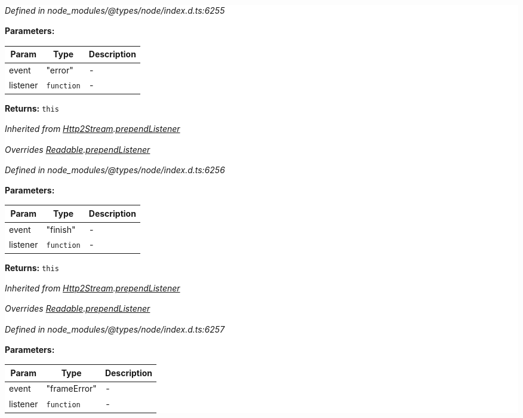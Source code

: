 *Defined in node_modules/@types/node/index.d.ts:6255*



**Parameters:**

| Param | Type | Description |
| ------ | ------ | ------ |
| event | "error"   |  - |
| listener | `function`   |  - |





**Returns:** `this`



*Inherited from [Http2Stream](_node_modules__types_node_index_d_._http2_.http2stream.md).[prependListener](_node_modules__types_node_index_d_._http2_.http2stream.md#prependlistener)*

*Overrides [Readable](../classes/_node_modules__types_node_index_d_._stream_.internal.readable.md).[prependListener](../classes/_node_modules__types_node_index_d_._stream_.internal.readable.md#prependlistener)*

*Defined in node_modules/@types/node/index.d.ts:6256*



**Parameters:**

| Param | Type | Description |
| ------ | ------ | ------ |
| event | "finish"   |  - |
| listener | `function`   |  - |





**Returns:** `this`



*Inherited from [Http2Stream](_node_modules__types_node_index_d_._http2_.http2stream.md).[prependListener](_node_modules__types_node_index_d_._http2_.http2stream.md#prependlistener)*

*Overrides [Readable](../classes/_node_modules__types_node_index_d_._stream_.internal.readable.md).[prependListener](../classes/_node_modules__types_node_index_d_._stream_.internal.readable.md#prependlistener)*

*Defined in node_modules/@types/node/index.d.ts:6257*



**Parameters:**

| Param | Type | Description |
| ------ | ------ | ------ |
| event | "frameError"   |  - |
| listener | `function`   |  - |
